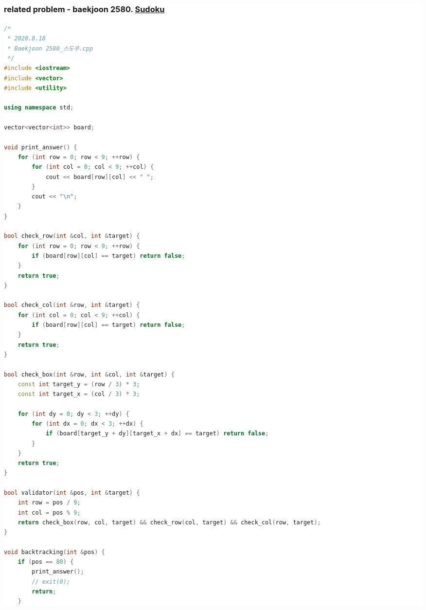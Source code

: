 ### related problem - baekjoon 2580. [Sudoku](https://www.acmicpc.net/problem/2580)

```c++
/*
 * 2020.8.18
 * Baekjoon 2580_스도쿠.cpp
 */
#include <iostream>
#include <vector>
#include <utility>

using namespace std;

vector<vector<int>> board;

void print_answer() {
    for (int row = 0; row < 9; ++row) {
        for (int col = 0; col < 9; ++col) {
            cout << board[row][col] << " ";
        }
        cout << "\n";
    }
}

bool check_row(int &col, int &target) {
    for (int row = 0; row < 9; ++row) {
        if (board[row][col] == target) return false;
    }
    return true;
}

bool check_col(int &row, int &target) {
    for (int col = 0; col < 9; ++col) {
        if (board[row][col] == target) return false;
    }
    return true;
}

bool check_box(int &row, int &col, int &target) {
    const int target_y = (row / 3) * 3;
    const int target_x = (col / 3) * 3;

    for (int dy = 0; dy < 3; ++dy) {
        for (int dx = 0; dx < 3; ++dx) {
            if (board[target_y + dy][target_x + dx] == target) return false;
        }
    }
    return true;
}

bool validator(int &pos, int &target) {
    int row = pos / 9;
    int col = pos % 9;
    return check_box(row, col, target) && check_row(col, target) && check_col(row, target);
}

void backtracking(int &pos) {
    if (pos == 80) {
        print_answer();
        // exit(0);
        return;
    }
```
